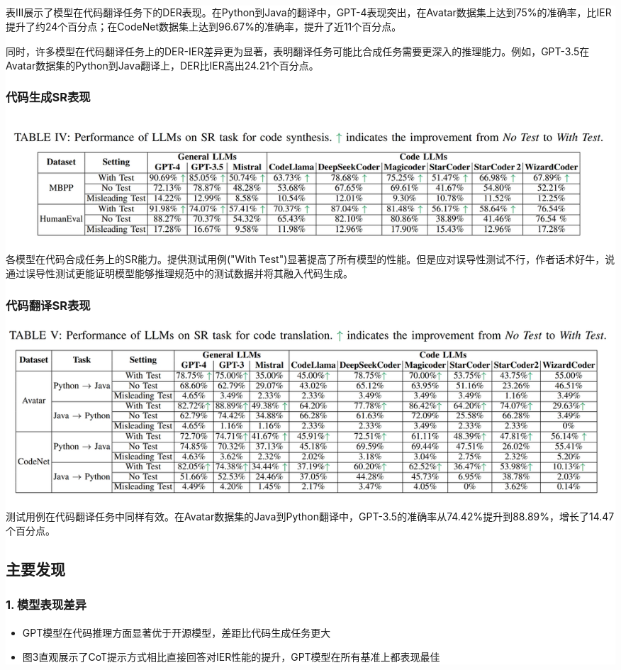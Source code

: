 表III展示了模型在代码翻译任务下的DER表现。在Python到Java的翻译中，GPT-4表现突出，在Avatar数据集上达到75%的准确率，比IER提升了约24个百分点；在CodeNet数据集上达到96.67%的准确率，提升了近11个百分点。

同时，许多模型在代码翻译任务上的DER-IER差异更为显著，表明翻译任务可能比合成任务需要更深入的推理能力。例如，GPT-3.5在Avatar数据集的Python到Java翻译上，DER比IER高出24.21个百分点。

### 代码生成SR表现

![](pic/table_4.png)

各模型在代码合成任务上的SR能力。提供测试用例("With Test")显著提高了所有模型的性能。但是应对误导性测试不行，作者话术好牛，说通过误导性测试更能证明模型能够推理规范中的测试数据并将其融入代码生成。

### 代码翻译SR表现

![](pic/table_5.png)

测试用例在代码翻译任务中同样有效。在Avatar数据集的Java到Python翻译中，GPT-3.5的准确率从74.42%提升到88.89%，增长了14.47个百分点。

## 主要发现

### 1. 模型表现差异

- GPT模型在代码推理方面显著优于开源模型，差距比代码生成任务更大

- 图3直观展示了CoT提示方式相比直接回答对IER性能的提升，GPT模型在所有基准上都表现最佳
